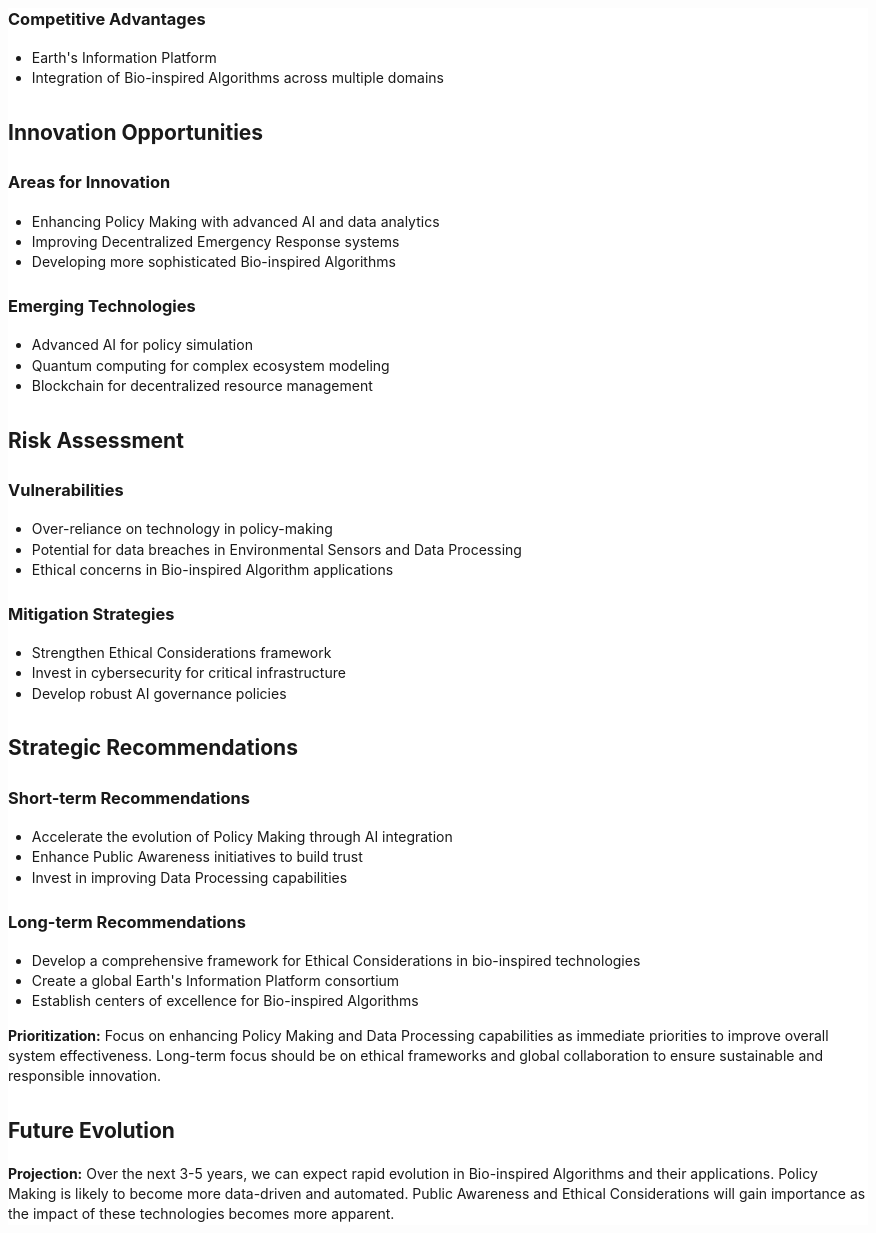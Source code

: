 ### Competitive Advantages
- Earth's Information Platform
- Integration of Bio-inspired Algorithms across multiple domains

## Innovation Opportunities

### Areas for Innovation
- Enhancing Policy Making with advanced AI and data analytics
- Improving Decentralized Emergency Response systems
- Developing more sophisticated Bio-inspired Algorithms

### Emerging Technologies
- Advanced AI for policy simulation
- Quantum computing for complex ecosystem modeling
- Blockchain for decentralized resource management

## Risk Assessment

### Vulnerabilities
- Over-reliance on technology in policy-making
- Potential for data breaches in Environmental Sensors and Data Processing
- Ethical concerns in Bio-inspired Algorithm applications

### Mitigation Strategies
- Strengthen Ethical Considerations framework
- Invest in cybersecurity for critical infrastructure
- Develop robust AI governance policies

## Strategic Recommendations

### Short-term Recommendations
- Accelerate the evolution of Policy Making through AI integration
- Enhance Public Awareness initiatives to build trust
- Invest in improving Data Processing capabilities

### Long-term Recommendations
- Develop a comprehensive framework for Ethical Considerations in bio-inspired technologies
- Create a global Earth's Information Platform consortium
- Establish centers of excellence for Bio-inspired Algorithms

**Prioritization:** Focus on enhancing Policy Making and Data Processing capabilities as immediate priorities to improve overall system effectiveness. Long-term focus should be on ethical frameworks and global collaboration to ensure sustainable and responsible innovation.

## Future Evolution

**Projection:** Over the next 3-5 years, we can expect rapid evolution in Bio-inspired Algorithms and their applications. Policy Making is likely to become more data-driven and automated. Public Awareness and Ethical Considerations will gain importance as the impact of these technologies becomes more apparent.
